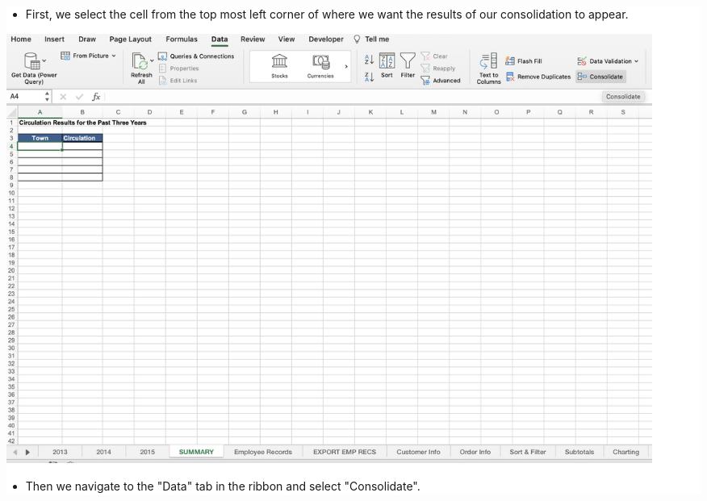 - First, we select the cell from the top most left corner of where we want the results of our consolidation to appear.

<img src="Images/consolidate.png" width="800" />

- Then we navigate to the "Data" tab in the ribbon and select "Consolidate".
